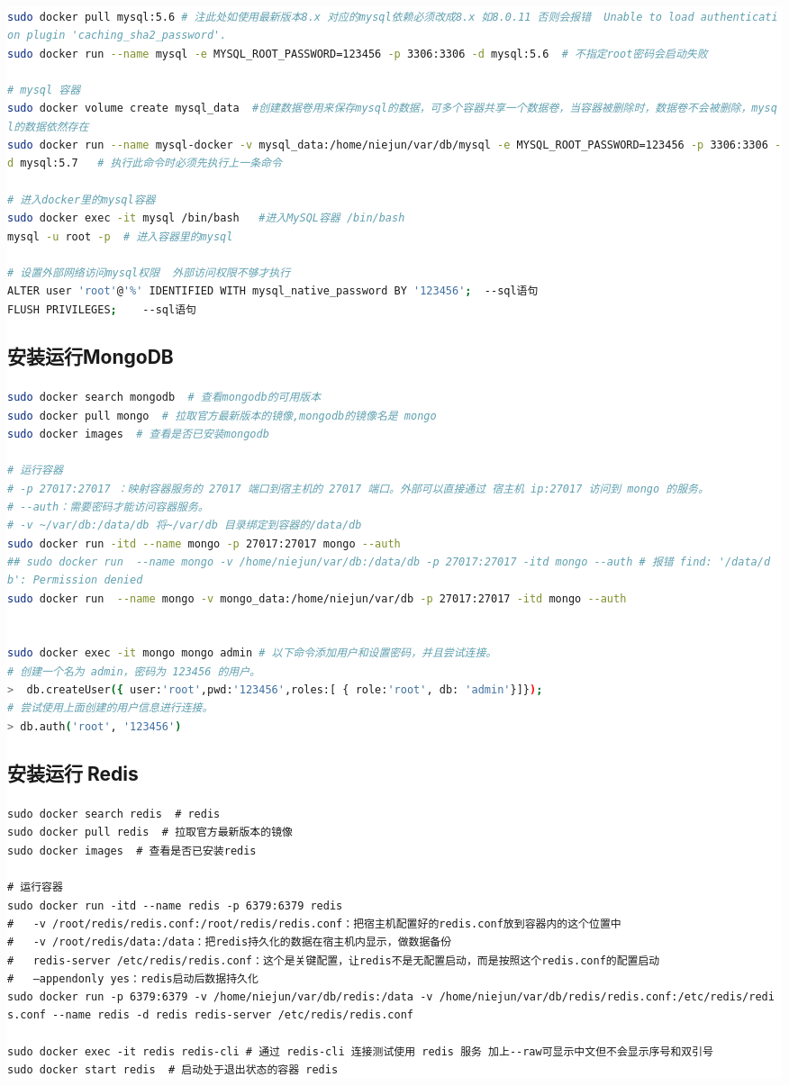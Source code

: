 ~~~bash
sudo docker pull mysql:5.6 # 注此处如使用最新版本8.x 对应的mysql依赖必须改成8.x 如8.0.11 否则会报错  Unable to load authentication plugin 'caching_sha2_password'.
sudo docker run --name mysql -e MYSQL_ROOT_PASSWORD=123456 -p 3306:3306 -d mysql:5.6  # 不指定root密码会启动失败

# mysql 容器
sudo docker volume create mysql_data  #创建数据卷用来保存mysql的数据，可多个容器共享一个数据卷，当容器被删除时，数据卷不会被删除，mysql的数据依然存在
sudo docker run --name mysql-docker -v mysql_data:/home/niejun/var/db/mysql -e MYSQL_ROOT_PASSWORD=123456 -p 3306:3306 -d mysql:5.7   # 执行此命令时必须先执行上一条命令

# 进入docker里的mysql容器
sudo docker exec -it mysql /bin/bash   #进入MySQL容器 /bin/bash
mysql -u root -p  # 进入容器里的mysql

# 设置外部网络访问mysql权限  外部访问权限不够才执行
ALTER user 'root'@'%' IDENTIFIED WITH mysql_native_password BY '123456';  --sql语句
FLUSH PRIVILEGES;    --sql语句
~~~

## 安装运行MongoDB

~~~bash
sudo docker search mongodb  # 查看mongodb的可用版本
sudo docker pull mongo  # 拉取官方最新版本的镜像,mongodb的镜像名是 mongo
sudo docker images  # 查看是否已安装mongodb

# 运行容器 
# -p 27017:27017 ：映射容器服务的 27017 端口到宿主机的 27017 端口。外部可以直接通过 宿主机 ip:27017 访问到 mongo 的服务。
# --auth：需要密码才能访问容器服务。
# -v ~/var/db:/data/db 将~/var/db 目录绑定到容器的/data/db
sudo docker run -itd --name mongo -p 27017:27017 mongo --auth
## sudo docker run  --name mongo -v /home/niejun/var/db:/data/db -p 27017:27017 -itd mongo --auth # 报错 find: '/data/db': Permission denied
sudo docker run  --name mongo -v mongo_data:/home/niejun/var/db -p 27017:27017 -itd mongo --auth


sudo docker exec -it mongo mongo admin # 以下命令添加用户和设置密码，并且尝试连接。
# 创建一个名为 admin，密码为 123456 的用户。
>  db.createUser({ user:'root',pwd:'123456',roles:[ { role:'root', db: 'admin'}]});
# 尝试使用上面创建的用户信息进行连接。
> db.auth('root', '123456')
~~~

## 安装运行 Redis

~~~shell
sudo docker search redis  # redis
sudo docker pull redis  # 拉取官方最新版本的镜像
sudo docker images  # 查看是否已安装redis

# 运行容器 
sudo docker run -itd --name redis -p 6379:6379 redis
#   -v /root/redis/redis.conf:/root/redis/redis.conf：把宿主机配置好的redis.conf放到容器内的这个位置中
#  	-v /root/redis/data:/data：把redis持久化的数据在宿主机内显示，做数据备份
# 	redis-server /etc/redis/redis.conf：这个是关键配置，让redis不是无配置启动，而是按照这个redis.conf的配置启动
#   –appendonly yes：redis启动后数据持久化
sudo docker run -p 6379:6379 -v /home/niejun/var/db/redis:/data -v /home/niejun/var/db/redis/redis.conf:/etc/redis/redis.conf --name redis -d redis redis-server /etc/redis/redis.conf

sudo docker exec -it redis redis-cli # 通过 redis-cli 连接测试使用 redis 服务 加上--raw可显示中文但不会显示序号和双引号
sudo docker start redis  # 启动处于退出状态的容器 redis
~~~

